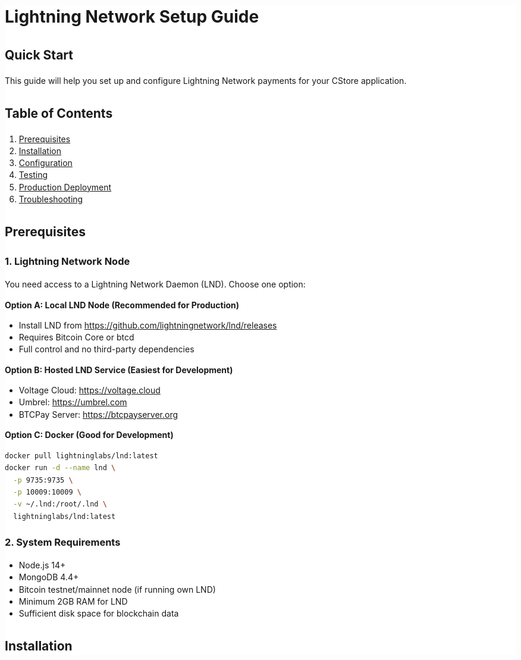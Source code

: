 # Lightning Network Setup Guide

## Quick Start

This guide will help you set up and configure Lightning Network payments for your CStore application.

## Table of Contents

1. [Prerequisites](#prerequisites)
2. [Installation](#installation)
3. [Configuration](#configuration)
4. [Testing](#testing)
5. [Production Deployment](#production-deployment)
6. [Troubleshooting](#troubleshooting)

## Prerequisites

### 1. Lightning Network Node

You need access to a Lightning Network Daemon (LND). Choose one option:

**Option A: Local LND Node (Recommended for Production)**
- Install LND from https://github.com/lightningnetwork/lnd/releases
- Requires Bitcoin Core or btcd
- Full control and no third-party dependencies

**Option B: Hosted LND Service (Easiest for Development)**
- Voltage Cloud: https://voltage.cloud
- Umbrel: https://umbrel.com
- BTCPay Server: https://btcpayserver.org

**Option C: Docker (Good for Development)**
```bash
docker pull lightninglabs/lnd:latest
docker run -d --name lnd \
  -p 9735:9735 \
  -p 10009:10009 \
  -v ~/.lnd:/root/.lnd \
  lightninglabs/lnd:latest
```

### 2. System Requirements

- Node.js 14+
- MongoDB 4.4+
- Bitcoin testnet/mainnet node (if running own LND)
- Minimum 2GB RAM for LND
- Sufficient disk space for blockchain data

## Installation
